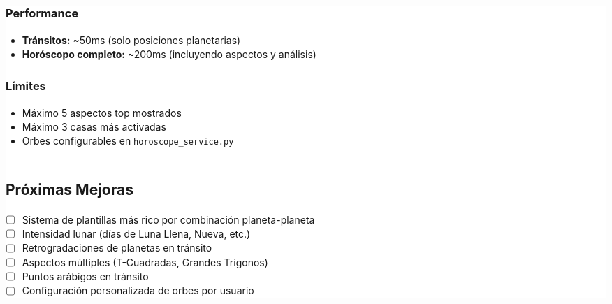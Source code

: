 ### Performance

- **Tránsitos:** ~50ms (solo posiciones planetarias)
- **Horóscopo completo:** ~200ms (incluyendo aspectos y análisis)

### Límites

- Máximo 5 aspectos top mostrados
- Máximo 3 casas más activadas
- Orbes configurables en `horoscope_service.py`

---

## Próximas Mejoras

- [ ] Sistema de plantillas más rico por combinación planeta-planeta
- [ ] Intensidad lunar (días de Luna Llena, Nueva, etc.)
- [ ] Retrogradaciones de planetas en tránsito
- [ ] Aspectos múltiples (T-Cuadradas, Grandes Trígonos)
- [ ] Puntos arábigos en tránsito
- [ ] Configuración personalizada de orbes por usuario
